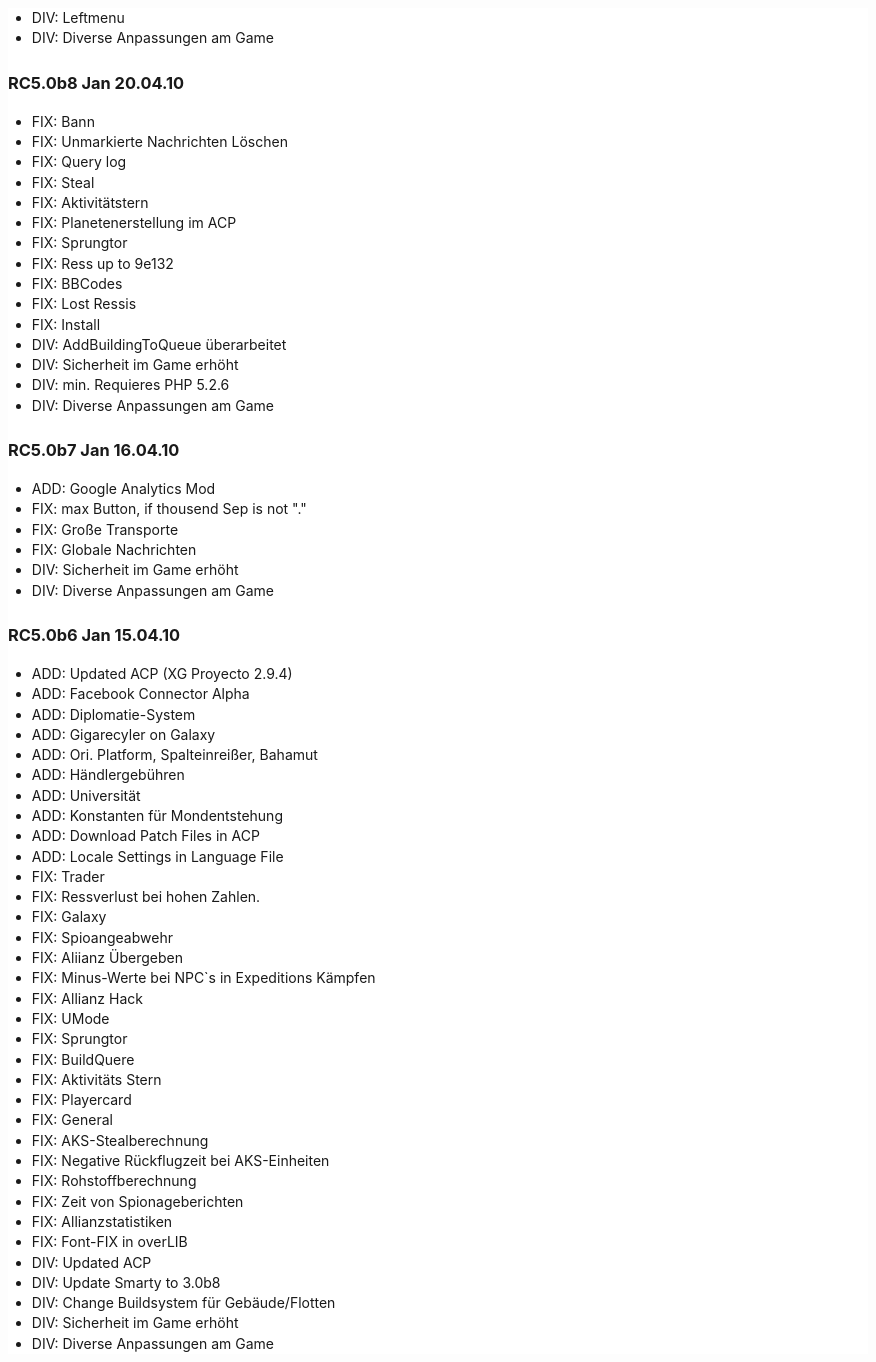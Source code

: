 - DIV: Leftmenu
- DIV: Diverse Anpassungen am Game

### RC5.0b8	Jan 20.04.10
- FIX: Bann
- FIX: Unmarkierte Nachrichten Löschen
- FIX: Query log
- FIX: Steal
- FIX: Aktivitätstern
- FIX: Planetenerstellung im ACP
- FIX: Sprungtor
- FIX: Ress up to 9e132
- FIX: BBCodes
- FIX: Lost Ressis
- FIX: Install
- DIV: AddBuildingToQueue überarbeitet
- DIV: Sicherheit im Game erhöht
- DIV: min. Requieres PHP 5.2.6
- DIV: Diverse Anpassungen am Game

### RC5.0b7	Jan 16.04.10
- ADD: Google Analytics Mod
- FIX: max Button, if thousend Sep is not "."
- FIX: Große Transporte
- FIX: Globale Nachrichten
- DIV: Sicherheit im Game erhöht
- DIV: Diverse Anpassungen am Game

### RC5.0b6	Jan 15.04.10
- ADD: Updated ACP (XG Proyecto 2.9.4)
- ADD: Facebook Connector Alpha
- ADD: Diplomatie-System
- ADD: Gigarecyler on Galaxy
- ADD: Ori. Platform, Spalteinreißer, Bahamut
- ADD: Händlergebühren
- ADD: Universität
- ADD: Konstanten für Mondentstehung
- ADD: Download Patch Files in ACP
- ADD: Locale Settings in Language File
- FIX: Trader
- FIX: Ressverlust bei hohen Zahlen.
- FIX: Galaxy
- FIX: Spioangeabwehr
- FIX: Aliianz Übergeben
- FIX: Minus-Werte bei NPC`s in Expeditions Kämpfen
- FIX: Allianz Hack
- FIX: UMode
- FIX: Sprungtor
- FIX: BuildQuere
- FIX: Aktivitäts Stern
- FIX: Playercard
- FIX: General
- FIX: AKS-Stealberechnung
- FIX: Negative Rückflugzeit bei AKS-Einheiten
- FIX: Rohstoffberechnung
- FIX: Zeit von Spionageberichten
- FIX: Allianzstatistiken
- FIX: Font-FIX in overLIB
- DIV: Updated ACP
- DIV: Update Smarty to 3.0b8
- DIV: Change Buildsystem für Gebäude/Flotten
- DIV: Sicherheit im Game erhöht
- DIV: Diverse Anpassungen am Game